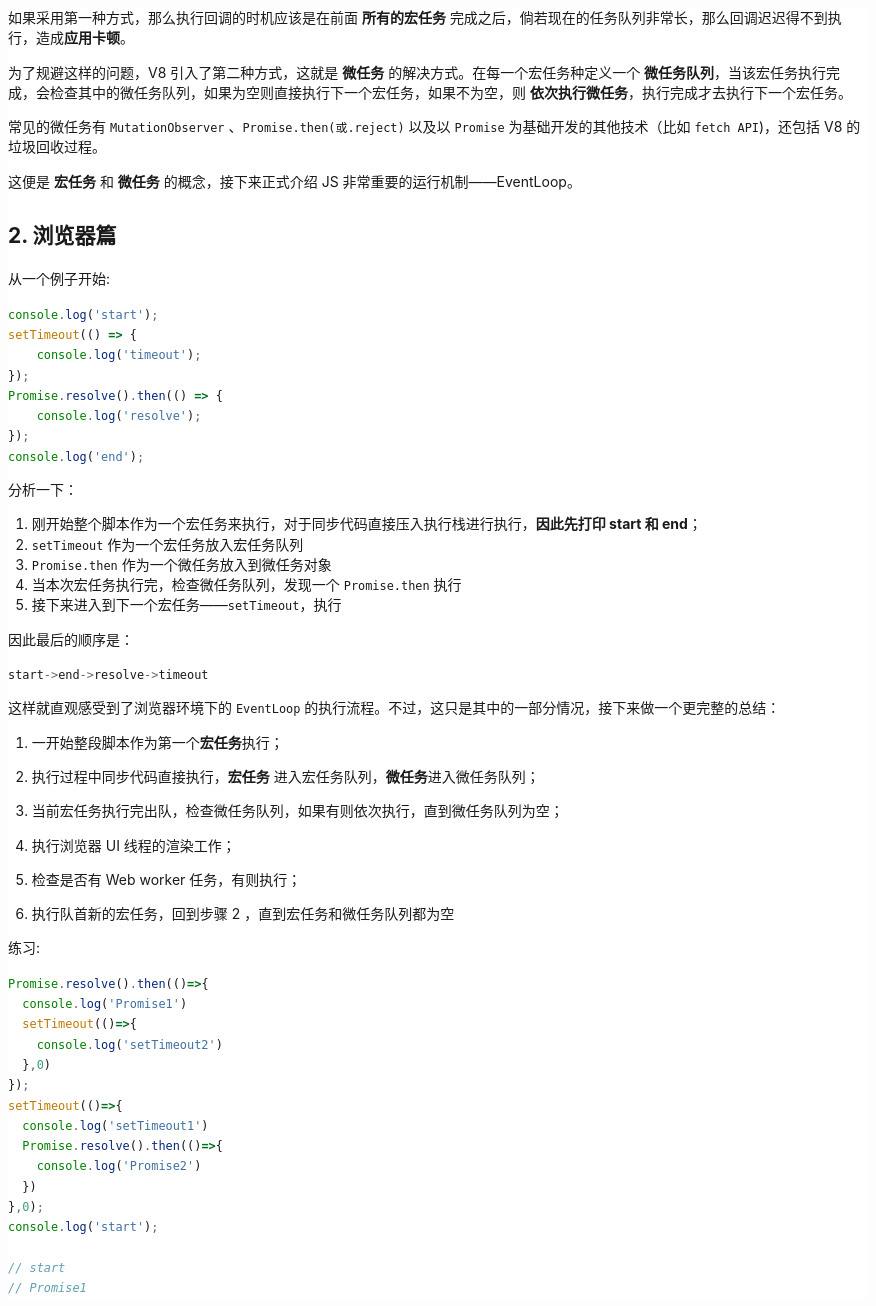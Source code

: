 如果采用第一种方式，那么执行回调的时机应该是在前面 **所有的宏任务** 完成之后，倘若现在的任务队列非常长，那么回调迟迟得不到执行，造成**应用卡顿**。

为了规避这样的问题，V8 引入了第二种方式，这就是 **微任务** 的解决方式。在每一个宏任务种定义一个 **微任务队列**，当该宏任务执行完成，会检查其中的微任务队列，如果为空则直接执行下一个宏任务，如果不为空，则 **依次执行微任务**，执行完成才去执行下一个宏任务。

常见的微任务有 `MutationObserver` 、`Promise.then(或.reject)` 以及以 `Promise` 为基础开发的其他技术（比如 `fetch API`)，还包括 V8 的垃圾回收过程。

这便是 **宏任务** 和 **微任务** 的概念，接下来正式介绍 JS 非常重要的运行机制——EventLoop。



## 2. 浏览器篇

从一个例子开始:

```js
console.log('start');
setTimeout(() => {
    console.log('timeout');
});
Promise.resolve().then(() => {
    console.log('resolve');
});
console.log('end');
```

分析一下：

1. 刚开始整个脚本作为一个宏任务来执行，对于同步代码直接压入执行栈进行执行，**因此先打印 start 和 end**；
2. `setTimeout` 作为一个宏任务放入宏任务队列
3. `Promise.then` 作为一个微任务放入到微任务对象
4. 当本次宏任务执行完，检查微任务队列，发现一个 `Promise.then` 执行
5. 接下来进入到下一个宏任务——`setTimeout`，执行

因此最后的顺序是：

```js
start->end->resolve->timeout
```

这样就直观感受到了浏览器环境下的 `EventLoop` 的执行流程。不过，这只是其中的一部分情况，接下来做一个更完整的总结：

1. 一开始整段脚本作为第一个**宏任务**执行；

2. 执行过程中同步代码直接执行，**宏任务** 进入宏任务队列，**微任务**进入微任务队列；
3. 当前宏任务执行完出队，检查微任务队列，如果有则依次执行，直到微任务队列为空；
4. 执行浏览器 UI 线程的渲染工作；
5. 检查是否有 Web worker 任务，有则执行；
6. 执行队首新的宏任务，回到步骤 2 ，直到宏任务和微任务队列都为空



练习:

```js
Promise.resolve().then(()=>{
  console.log('Promise1')  
  setTimeout(()=>{
    console.log('setTimeout2')
  },0)
});
setTimeout(()=>{
  console.log('setTimeout1')
  Promise.resolve().then(()=>{
    console.log('Promise2')    
  })
},0);
console.log('start');

// start
// Promise1
```